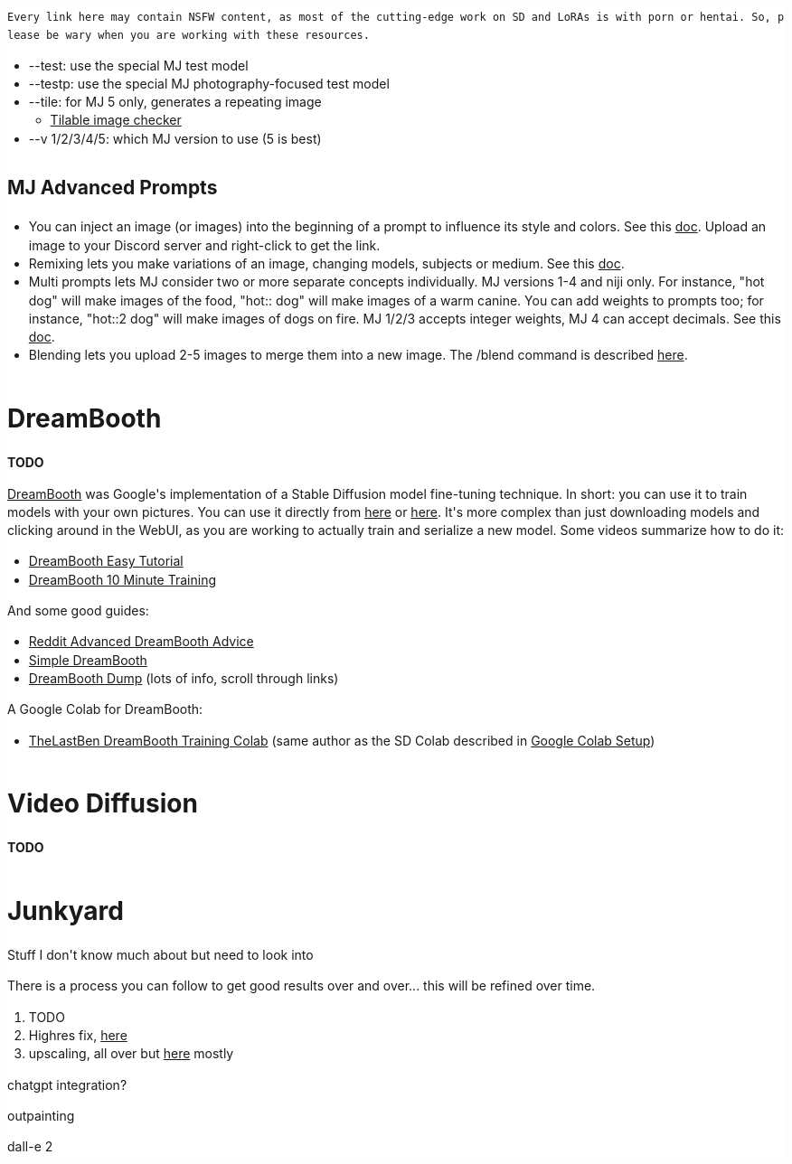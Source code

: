 ```Every link here may contain NSFW content, as most of the cutting-edge work on SD and LoRAs is with porn or hentai. So, please be wary when you are working with these resources.```
* --test: use the special MJ test model
* --testp: use the special MJ photography-focused test model
* --tile: for MJ 5 only, generates a repeating image
    * [Tilable image checker](https://www.pycheung.com/checker/)
* --v 1/2/3/4/5: which MJ version to use (5 is best)

## MJ Advanced Prompts
* You can inject an image (or images) into the beginning of a prompt to influence its style and colors. See this [doc](https://docs.midjourney.com/docs/image-prompts). Upload an image to your Discord server and right-click to get the link.
* Remixing lets you make variations of an image, changing models, subjects or medium. See this [doc](https://docs.midjourney.com/docs/remix).
* Multi prompts lets MJ consider two or more separate concepts individually. MJ versions 1-4 and niji only. For instance, "hot dog" will make images of the food, "hot:: dog" will make images of a warm canine. You can add weights to prompts too; for instance, "hot::2 dog" will make images of dogs on fire. MJ 1/2/3 accepts integer weights, MJ 4 can accept decimals. See this [doc](https://docs.midjourney.com/docs/multi-prompts).
* Blending lets you upload 2-5 images to merge them into a new image. The /blend command is described [here](https://docs.midjourney.com/docs/blend).

# DreamBooth
**TODO**

[DreamBooth](https://dreambooth.github.io/) was Google's implementation of a Stable Diffusion model fine-tuning technique. In short: you can use it to train models with your own pictures. You can use it directly from [here](https://github.com/XavierXiao/Dreambooth-Stable-Diffusion) or [here](https://github.com/JoePenna/Dreambooth-Stable-Diffusion). It's more complex than just downloading models and clicking around in the WebUI, as you are working to actually train and serialize a new model. Some videos summarize how to do it:
* [DreamBooth Easy Tutorial](https://www.youtube.com/watch?v=tuSlUqmlZuc)
* [DreamBooth 10 Minute Training](https://www.youtube.com/watch?v=usgqmQ0Mq7g)

And some good guides:
* [Reddit Advanced DreamBooth Advice](https://www.reddit.com/r/StableDiffusion/comments/114dxgl/advanced_advice_for_model_training_finetuning_and/)
* [Simple DreamBooth](https://rentry.org/simple-db-elinas)
* [DreamBooth Dump](https://rentry.org/RentrySD/#115-dreambooth) (lots of info, scroll through links)

A Google Colab for DreamBooth:
* [TheLastBen DreamBooth Training Colab](https://colab.research.google.com/github/TheLastBen/fast-stable-diffusion/blob/main/fast-DreamBooth.ipynb) (same author as the SD Colab described in [Google Colab Setup](#google-colab-setup))

# Video Diffusion
**TODO**

# Junkyard
Stuff I don't know much about but need to look into

There is a process you can follow to get good results over and over... this will be refined over time.

1. TODO
2. Highres fix, [here](https://rentry.org/hiresfixjan23)
3. upscaling, all over but [here](https://rentry.org/hdgfaq) mostly 

chatgpt integration?

outpainting

dall-e 2